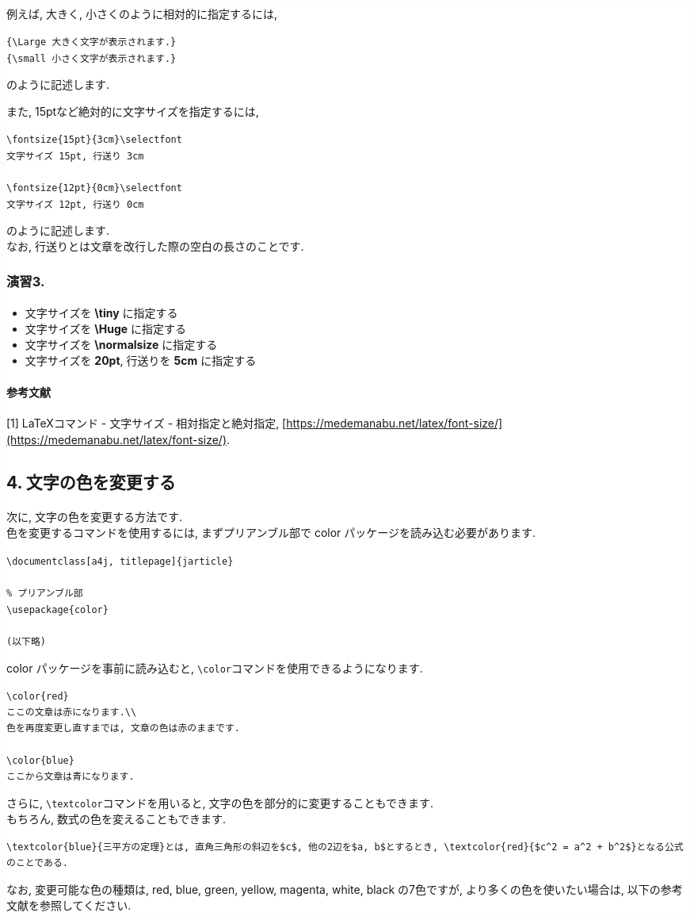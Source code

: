 例えば, 大きく, 小さくのように相対的に指定するには, 
```
{\Large 大きく文字が表示されます.}
{\small 小さく文字が表示されます.}
```
のように記述します.

また, 15ptなど絶対的に文字サイズを指定するには, 
```
\fontsize{15pt}{3cm}\selectfont
文字サイズ 15pt, 行送り 3cm

\fontsize{12pt}{0cm}\selectfont
文字サイズ 12pt, 行送り 0cm
```
のように記述します.  
なお, 行送りとは文章を改行した際の空白の長さのことです.

### **演習3.**
- 文字サイズを **\tiny** に指定する
- 文字サイズを **\Huge** に指定する
- 文字サイズを **\normalsize** に指定する
- 文字サイズを **20pt**, 行送りを **5cm** に指定する

#### **参考文献**
[1] LaTeXコマンド - 文字サイズ - 相対指定と絶対指定, [https://medemanabu.net/latex/font-size/](https://medemanabu.net/latex/font-size/).

## **4. 文字の色を変更する**
次に, 文字の色を変更する方法です.  
色を変更するコマンドを使用するには, まずプリアンブル部で color パッケージを読み込む必要があります.
```
\documentclass[a4j, titlepage]{jarticle}

% プリアンブル部
\usepackage{color}

(以下略)
```
color パッケージを事前に読み込むと, ```\color```コマンドを使用できるようになります.
```
\color{red}
ここの文章は赤になります.\\
色を再度変更し直すまでは, 文章の色は赤のままです.

\color{blue}
ここから文章は青になります.
```

さらに, ```\textcolor```コマンドを用いると, 文字の色を部分的に変更することもできます.  
もちろん, 数式の色を変えることもできます.
```
\textcolor{blue}{三平方の定理}とは, 直角三角形の斜辺を$c$, 他の2辺を$a, b$とするとき, \textcolor{red}{$c^2 = a^2 + b^2$}となる公式のことである.
```
なお, 変更可能な色の種類は, red, blue, green, yellow, magenta, white, black の7色ですが, より多くの色を使いたい場合は, 以下の参考文献を参照してください.
